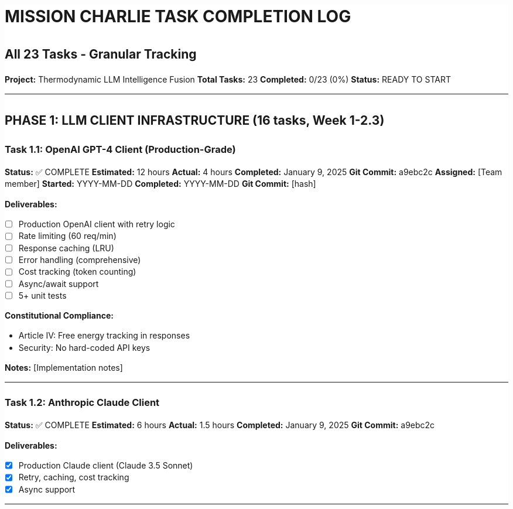 # MISSION CHARLIE TASK COMPLETION LOG
## All 23 Tasks - Granular Tracking

**Project:** Thermodynamic LLM Intelligence Fusion
**Total Tasks:** 23
**Completed:** 0/23 (0%)
**Status:** READY TO START

---

## PHASE 1: LLM CLIENT INFRASTRUCTURE (16 tasks, Week 1-2.3)

### Task 1.1: OpenAI GPT-4 Client (Production-Grade)
**Status:** ✅ COMPLETE
**Estimated:** 12 hours
**Actual:** 4 hours
**Completed:** January 9, 2025
**Git Commit:** a9ebc2c
**Assigned:** [Team member]
**Started:** YYYY-MM-DD
**Completed:** YYYY-MM-DD
**Git Commit:** [hash]

**Deliverables:**
- [ ] Production OpenAI client with retry logic
- [ ] Rate limiting (60 req/min)
- [ ] Response caching (LRU)
- [ ] Error handling (comprehensive)
- [ ] Cost tracking (token counting)
- [ ] Async/await support
- [ ] 5+ unit tests

**Constitutional Compliance:**
- Article IV: Free energy tracking in responses
- Security: No hard-coded API keys

**Notes:** [Implementation notes]

---

### Task 1.2: Anthropic Claude Client
**Status:** ✅ COMPLETE
**Estimated:** 6 hours
**Actual:** 1.5 hours
**Completed:** January 9, 2025
**Git Commit:** a9ebc2c

**Deliverables:**
- [x] Production Claude client (Claude 3.5 Sonnet)
- [x] Retry, caching, cost tracking
- [x] Async support

---